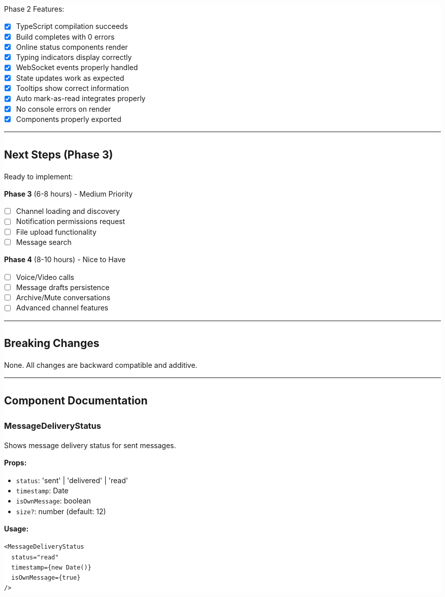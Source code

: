 Phase 2 Features:

- [x] TypeScript compilation succeeds
- [x] Build completes with 0 errors
- [x] Online status components render
- [x] Typing indicators display correctly
- [x] WebSocket events properly handled
- [x] State updates work as expected
- [x] Tooltips show correct information
- [x] Auto mark-as-read integrates properly
- [x] No console errors on render
- [x] Components properly exported

---

## Next Steps (Phase 3)

Ready to implement:

**Phase 3** (6-8 hours) - Medium Priority
- [ ] Channel loading and discovery
- [ ] Notification permissions request
- [ ] File upload functionality
- [ ] Message search

**Phase 4** (8-10 hours) - Nice to Have
- [ ] Voice/Video calls
- [ ] Message drafts persistence
- [ ] Archive/Mute conversations
- [ ] Advanced channel features

---

## Breaking Changes

None. All changes are backward compatible and additive.

---

## Component Documentation

### MessageDeliveryStatus

Shows message delivery status for sent messages.

**Props:**
- `status`: 'sent' | 'delivered' | 'read'
- `timestamp`: Date
- `isOwnMessage`: boolean
- `size?`: number (default: 12)

**Usage:**
```tsx
<MessageDeliveryStatus
  status="read"
  timestamp={new Date()}
  isOwnMessage={true}
/>
```
